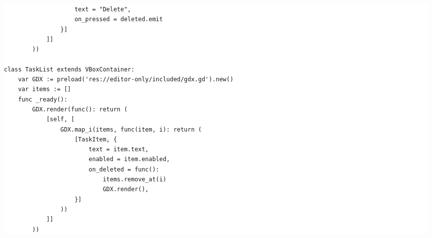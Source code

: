 ```gdscript
					text = "Delete",
					on_pressed = deleted.emit
				}]
			]]
		))

class TaskList extends VBoxContainer:
	var GDX := preload('res://editor-only/included/gdx.gd').new()
	var items := []
	func _ready():
		GDX.render(func(): return (
			[self, [
				GDX.map_i(items, func(item, i): return (
					[TaskItem, {
						text = item.text,
						enabled = item.enabled,
						on_deleted = func():
							items.remove_at(i)
							GDX.render(),
					}]
				))
			]]
		))
```

